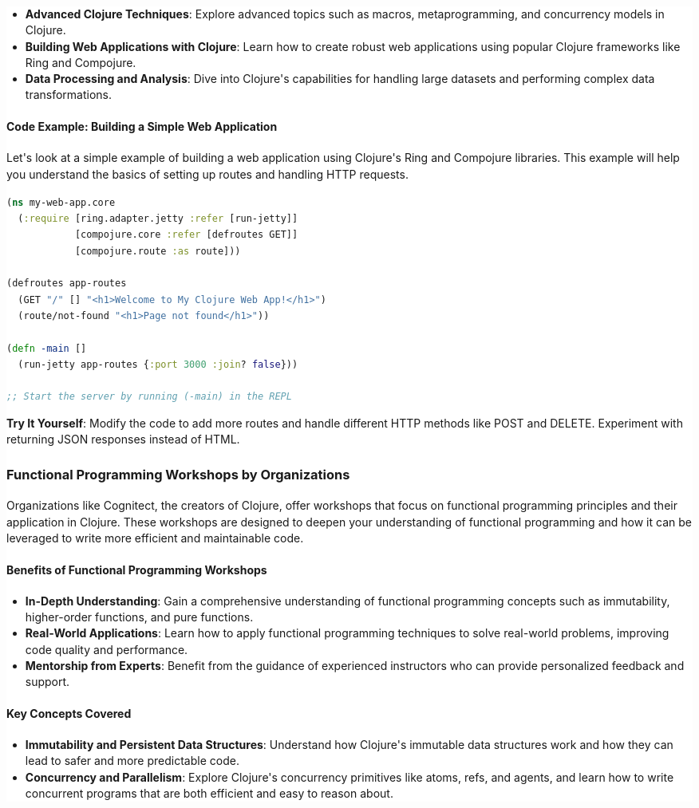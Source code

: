 - **Advanced Clojure Techniques**: Explore advanced topics such as macros, metaprogramming, and concurrency models in Clojure.
- **Building Web Applications with Clojure**: Learn how to create robust web applications using popular Clojure frameworks like Ring and Compojure.
- **Data Processing and Analysis**: Dive into Clojure's capabilities for handling large datasets and performing complex data transformations.

#### Code Example: Building a Simple Web Application

Let's look at a simple example of building a web application using Clojure's Ring and Compojure libraries. This example will help you understand the basics of setting up routes and handling HTTP requests.

```clojure
(ns my-web-app.core
  (:require [ring.adapter.jetty :refer [run-jetty]]
            [compojure.core :refer [defroutes GET]]
            [compojure.route :as route]))

(defroutes app-routes
  (GET "/" [] "<h1>Welcome to My Clojure Web App!</h1>")
  (route/not-found "<h1>Page not found</h1>"))

(defn -main []
  (run-jetty app-routes {:port 3000 :join? false}))

;; Start the server by running (-main) in the REPL
```

**Try It Yourself**: Modify the code to add more routes and handle different HTTP methods like POST and DELETE. Experiment with returning JSON responses instead of HTML.

### Functional Programming Workshops by Organizations

Organizations like Cognitect, the creators of Clojure, offer workshops that focus on functional programming principles and their application in Clojure. These workshops are designed to deepen your understanding of functional programming and how it can be leveraged to write more efficient and maintainable code.

#### Benefits of Functional Programming Workshops

- **In-Depth Understanding**: Gain a comprehensive understanding of functional programming concepts such as immutability, higher-order functions, and pure functions.
- **Real-World Applications**: Learn how to apply functional programming techniques to solve real-world problems, improving code quality and performance.
- **Mentorship from Experts**: Benefit from the guidance of experienced instructors who can provide personalized feedback and support.

#### Key Concepts Covered

- **Immutability and Persistent Data Structures**: Understand how Clojure's immutable data structures work and how they can lead to safer and more predictable code.
- **Concurrency and Parallelism**: Explore Clojure's concurrency primitives like atoms, refs, and agents, and learn how to write concurrent programs that are both efficient and easy to reason about.
